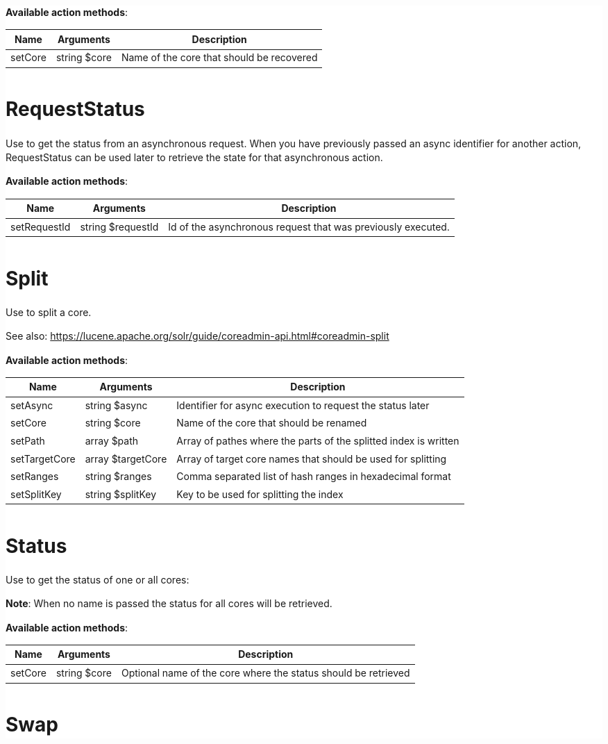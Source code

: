 **Available action methods**:

| Name    | Arguments    | Description                               |
| ------- | ------------ | ----------------------------------------- |
| setCore | string $core | Name of the core that should be recovered |

# RequestStatus

Use to get the status from an asynchronous request. When you have previously passed an async identifier for another action,
RequestStatus can be used later to retrieve the state for that asynchronous action.

**Available action methods**:

| Name         | Arguments         | Description                                                  |
| ------------ | ----------------- | ------------------------------------------------------------ |
| setRequestId | string $requestId | Id of the asynchronous request that was previously executed. |

# Split

Use to split a core.

See also: https://lucene.apache.org/solr/guide/coreadmin-api.html#coreadmin-split

**Available action methods**:

| Name          | Arguments         | Description                                                      |
| ------------- | ----------------- | ---------------------------------------------------------------- |
| setAsync      | string $async     | Identifier for async execution to request the status later       |
| setCore       | string $core      | Name of the core that should be renamed                          |
| setPath       | array $path       | Array of pathes where the parts of the splitted index is written |
| setTargetCore | array $targetCore | Array of target core names that should be used for splitting     |
| setRanges     | string $ranges    | Comma separated list of hash ranges in hexadecimal format        |
| setSplitKey   | string $splitKey  | Key to be used for splitting the index                           |

# Status

Use to get the status of one or all cores:

**Note**: When no name is passed the status for all cores will be retrieved.

**Available action methods**:

| Name    | Arguments    | Description                                                    |
| ------- | ------------ | -------------------------------------------------------------- |
| setCore | string $core | Optional name of the core where the status should be retrieved |

# Swap
